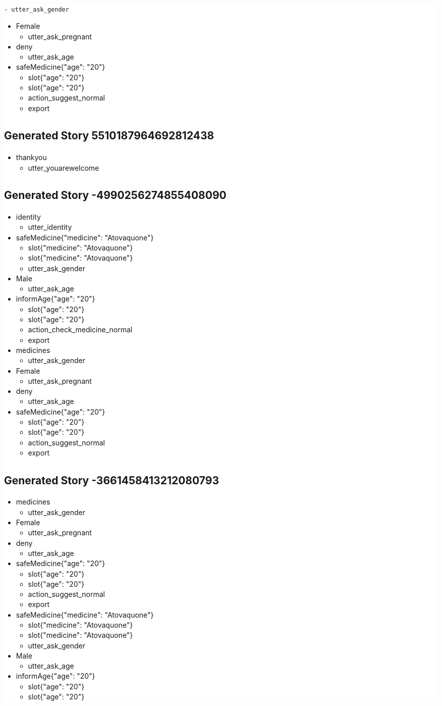     - utter_ask_gender
* Female
    - utter_ask_pregnant
* deny
    - utter_ask_age
* safeMedicine{"age": "20"}
    - slot{"age": "20"}
    - slot{"age": "20"}
    - action_suggest_normal
    - export

## Generated Story 5510187964692812438
* thankyou
    - utter_youarewelcome

## Generated Story -4990256274855408090
* identity
    - utter_identity
* safeMedicine{"medicine": "Atovaquone"}
    - slot{"medicine": "Atovaquone"}
    - slot{"medicine": "Atovaquone"}
    - utter_ask_gender
* Male
    - utter_ask_age
* informAge{"age": "20"}
    - slot{"age": "20"}
    - slot{"age": "20"}
    - action_check_medicine_normal
    - export
* medicines
    - utter_ask_gender
* Female
    - utter_ask_pregnant
* deny
    - utter_ask_age
* safeMedicine{"age": "20"}
    - slot{"age": "20"}
    - slot{"age": "20"}
    - action_suggest_normal
    - export

## Generated Story -3661458413212080793
* medicines
    - utter_ask_gender
* Female
    - utter_ask_pregnant
* deny
    - utter_ask_age
* safeMedicine{"age": "20"}
    - slot{"age": "20"}
    - slot{"age": "20"}
    - action_suggest_normal
    - export
* safeMedicine{"medicine": "Atovaquone"}
    - slot{"medicine": "Atovaquone"}
    - slot{"medicine": "Atovaquone"}
    - utter_ask_gender
* Male
    - utter_ask_age
* informAge{"age": "20"}
    - slot{"age": "20"}
    - slot{"age": "20"}